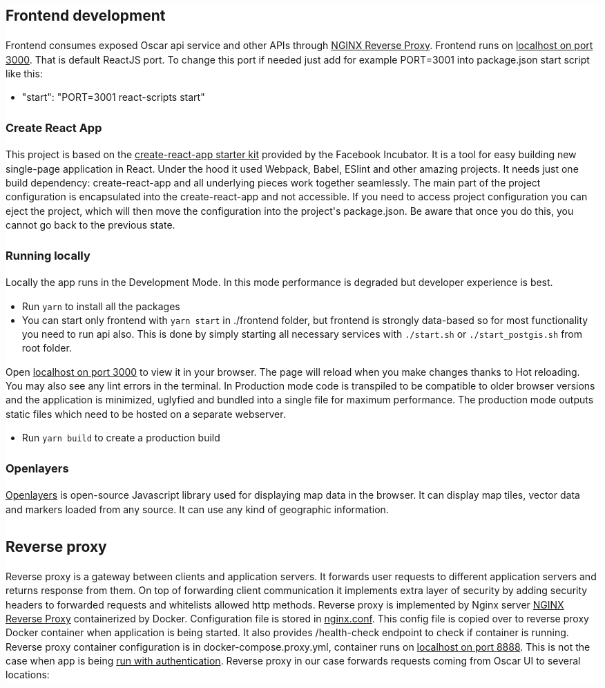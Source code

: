 ## Frontend development

Frontend consumes exposed Oscar api service and other APIs through [NGINX Reverse Proxy](https://docs.nginx.com/nginx/admin-guide/web-server/reverse-proxy/). Frontend runs on [localhost on port 3000](http://localhost:3000). That is default ReactJS port. To change this port if needed just add for example PORT=3001 into package.json start script like this:

- "start": "PORT=3001 react-scripts start"

### Create React App

This project is based on the [create-react-app starter kit](https://github.com/facebookincubator/create-react-app) provided by the Facebook Incubator. It is a tool for easy building new single-page application in React. Under the hood it used Webpack, Babel, ESlint and other amazing projects. It needs just one build dependency: create-react-app and all underlying pieces work together seamlessly. The main part of the project configuration is encapsulated into the create-react-app and not accessible. If you need to access project configuration you can eject the project, which will then move the configuration into the project's package.json. Be aware that once you do this, you cannot go back to the previous state.

### Running locally

Locally the app runs in the Development Mode. In this mode performance is degraded but developer experience is best.

- Run `yarn` to install all the packages
- You can start only frontend with `yarn start` in ./frontend folder, but frontend is strongly data-based so for most functionality you need to run api also. This is done by simply starting all necessary services with `./start.sh` or `./start_postgis.sh` from root folder.

Open [localhost on port 3000](http://localhost:3000) to view it in your browser. The page will reload when you make changes thanks to Hot reloading. You may also see any lint errors in the terminal. In Production mode code is transpiled to be compatible to older browser versions and the application is minimized, uglyfied and bundled into a single file for maximum performance. The production mode outputs static files which need to be hosted on a separate webserver.

- Run `yarn build` to create a production build

### Openlayers

[Openlayers](https://openlayers.org/) is open-source Javascript library used for displaying map data in the browser. It can display map tiles, vector data and markers loaded from any source. It can use any kind of geographic information.

## Reverse proxy

Reverse proxy is a gateway between clients and application servers. It forwards user requests to different application servers and returns response from them. On top of forwarding client communication it implements extra layer of security by adding security headers to forwarded requests and whitelists allowed http methods.
Reverse proxy is implemented by Nginx server [NGINX Reverse Proxy](https://docs.nginx.com/nginx/admin-guide/web-server/reverse-proxy/) containerized by Docker. Configuration file is stored in [nginx.conf](../frontend/proxy/nginx.conf). This config file is copied over to reverse proxy Docker container when application is being started. It also provides /health-check endpoint to check if container is running. Reverse proxy container configuration is in docker-compose.proxy.yml, container runs on [localhost on port 8888](http://localhost:8888). This is not the case when app is being [run with authentication](#Run-with-authentication).
Reverse proxy in our case forwards requests coming from Oscar UI to several locations:
